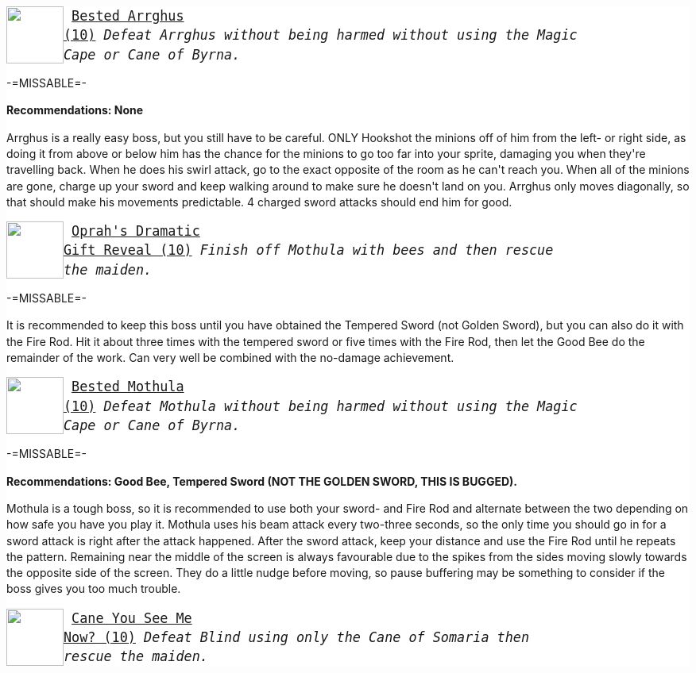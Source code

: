 <img align="left" width="72" height="72" src="https://media.retroachievements.org/Badge/129292.png">

<big><pre>
[Bested Arrghus (10)](https://retroachievements.org/achievement/2356)
_Defeat Arrghus without being harmed without using the Magic Cape or Cane of Byrna._
</pre></big>

-=MISSABLE=-

**Recommendations: None**

Arrghus is a really easy boss, but you still have to be careful. ONLY Hookshot the minions off of him from the left- or right side, as doing it from above or below him has the chance for the minions to go too far into your sprite, damaging you when they're travelling back. When he does his swirl attack, go to the exact opposite of the room as he can't reach you. When all of the minions are gone, charge up your sword and keep walking around to make sure he doesn't land on you. Arrghus only moves diagonally, so that should make his movements predictable. 4 charged sword attacks should end him for good.

<img align="left" width="72" height="72" src="https://media.retroachievements.org/Badge/347426.png">

<big><pre>
[Oprah's Dramatic Gift Reveal (10)](https://retroachievements.org/achievement/314007)
_Finish off Mothula with bees and then rescue the maiden._
</pre></big>

-=MISSABLE=-

It is recommended to keep this boss until you have obtained the Tempered Sword (not Golden Sword), but you can also do it with the Fire Rod. Hit it about three times with the tempered sword or five times with the Fire Rod, then let the Good Bee do the remainder of the work. Can very well be combined with the no-damage achievement.

<img align="left" width="72" height="72" src="https://media.retroachievements.org/Badge/129293.png">

<big><pre>
[Bested Mothula (10)](https://retroachievements.org/achievement/2358)
_Defeat Mothula without being harmed without using the Magic Cape or Cane of Byrna._
</pre></big>

-=MISSABLE=-

**Recommendations: Good Bee, Tempered Sword (NOT THE GOLDEN SWORD, THIS IS BUGGED).**

Mothula is a tough boss, so it is recommended to use both your sword- and Fire Rod and alternate between the two depending on how safe you have you play it. Mothula uses his beam attack every two-three seconds, so the only time you should go in for a sword attack is right after the attack happened. After the sword attack, keep your distance and use the Fire Rod until he repeats the pattern. Remaining near the middle of the screen is always favourable due to the spikes from the sides moving slowly towards the opposite side of the screen. They do a little nudge before moving, so pause buffering may be something to consider if the boss gives you too much trouble.

<img align="left" width="72" height="72" src="https://media.retroachievements.org/Badge/347427.png">

<big><pre>
[Cane You See Me Now? (10)](https://retroachievements.org/achievement/314008)
_Defeat Blind using only the Cane of Somaria then rescue the maiden._
</pre></big>
